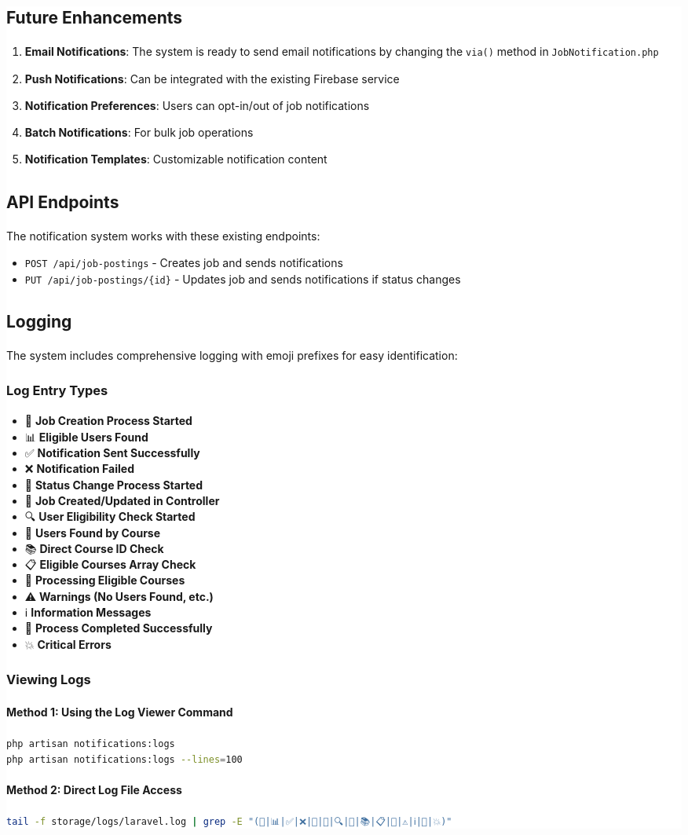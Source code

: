 ## Future Enhancements

1. **Email Notifications**: The system is ready to send email notifications by changing the `via()` method in `JobNotification.php`

2. **Push Notifications**: Can be integrated with the existing Firebase service

3. **Notification Preferences**: Users can opt-in/out of job notifications

4. **Batch Notifications**: For bulk job operations

5. **Notification Templates**: Customizable notification content

## API Endpoints

The notification system works with these existing endpoints:

- `POST /api/job-postings` - Creates job and sends notifications
- `PUT /api/job-postings/{id}` - Updates job and sends notifications if status changes

## Logging

The system includes comprehensive logging with emoji prefixes for easy identification:

### Log Entry Types
- 🚀 **Job Creation Process Started**
- 📊 **Eligible Users Found**
- ✅ **Notification Sent Successfully**
- ❌ **Notification Failed**
- 🔄 **Status Change Process Started**
- 📝 **Job Created/Updated in Controller**
- 🔍 **User Eligibility Check Started**
- 👥 **Users Found by Course**
- 📚 **Direct Course ID Check**
- 📋 **Eligible Courses Array Check**
- 🎯 **Processing Eligible Courses**
- ⚠️ **Warnings (No Users Found, etc.)**
- ℹ️ **Information Messages**
- 🎉 **Process Completed Successfully**
- 💥 **Critical Errors**

### Viewing Logs

#### Method 1: Using the Log Viewer Command
```bash
php artisan notifications:logs
php artisan notifications:logs --lines=100
```

#### Method 2: Direct Log File Access
```bash
tail -f storage/logs/laravel.log | grep -E "(🚀|📊|✅|❌|🔄|📝|🔍|👥|📚|📋|🎯|⚠️|ℹ️|🎉|💥)"
```
